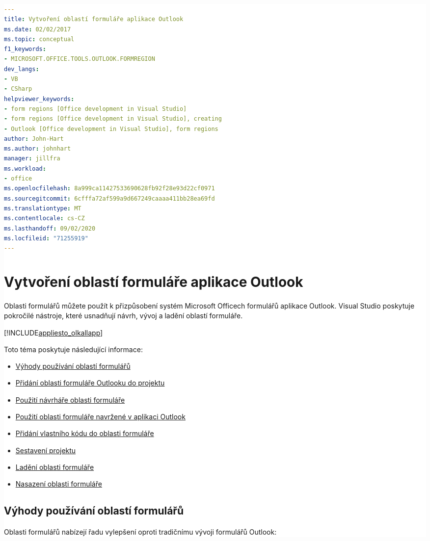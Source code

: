 ```yaml
---
title: Vytvoření oblastí formuláře aplikace Outlook
ms.date: 02/02/2017
ms.topic: conceptual
f1_keywords:
- MICROSOFT.OFFICE.TOOLS.OUTLOOK.FORMREGION
dev_langs:
- VB
- CSharp
helpviewer_keywords:
- form regions [Office development in Visual Studio]
- form regions [Office development in Visual Studio], creating
- Outlook [Office development in Visual Studio], form regions
author: John-Hart
ms.author: johnhart
manager: jillfra
ms.workload:
- office
ms.openlocfilehash: 8a999ca11427533690628fb92f28e93d22cf0971
ms.sourcegitcommit: 6cfffa72af599a9d667249caaaa411bb28ea69fd
ms.translationtype: MT
ms.contentlocale: cs-CZ
ms.lasthandoff: 09/02/2020
ms.locfileid: "71255919"
---
```

# <a name="create-outlook-form-regions"></a>Vytvoření oblastí formuláře aplikace Outlook
  Oblasti formulářů můžete použít k přizpůsobení systém Microsoft Officech formulářů aplikace Outlook. Visual Studio poskytuje pokročilé nástroje, které usnadňují návrh, vývoj a ladění oblastí formuláře.

 [!INCLUDE[appliesto_olkallapp](../vsto/includes/appliesto-olkallapp-md.md)]

 Toto téma poskytuje následující informace:

- [Výhody používání oblastí formulářů](#Enhance)

- [Přidání oblasti formuláře Outlooku do projektu](#Adding)

- [Použití návrháře oblasti formuláře](#UsingFormRegionDesigner)

- [Použití oblasti formuláře navržené v aplikaci Outlook](#UsingFormRegionDesignedOutlook)

- [Přidání vlastního kódu do oblasti formuláře](#AddingCustomCode)

- [Sestavení projektu](#Building)

- [Ladění oblasti formuláře](#Debugging)

- [Nasazení oblasti formuláře](#Deploying)

## <a name="advantages-of-using-form-regions"></a><a name="Enhance"></a> Výhody používání oblastí formulářů
 Oblasti formulářů nabízejí řadu vylepšení oproti tradičnímu vývoji formulářů Outlook:
